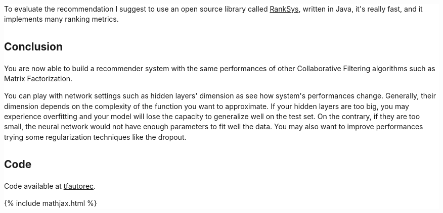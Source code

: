 To evaluate the recommendation I suggest to use an open source library called [RankSys](https://github.com/RankSys/RankSys), written in Java, it's really fast, and it implements many ranking metrics.

## Conclusion

You are now able to build a recommender system with the same performances of other Collaborative Filtering algorithms such as Matrix Factorization.

You can play with network settings such as hidden layers' dimension as see how system's performances change. Generally, their dimension depends on the complexity of the function you want to approximate. If your hidden layers are too big, you may experience overfitting and your model will lose the capacity to generalize well on the test set. On the contrary, if they are too small, the neural network would not have enough parameters to fit well the data. You may also want to improve performances trying some regularization techniques like the dropout.

## Code

Code available at [tfautorec](https://github.com/vitobellini/tfautorec/).

{% include mathjax.html %}
